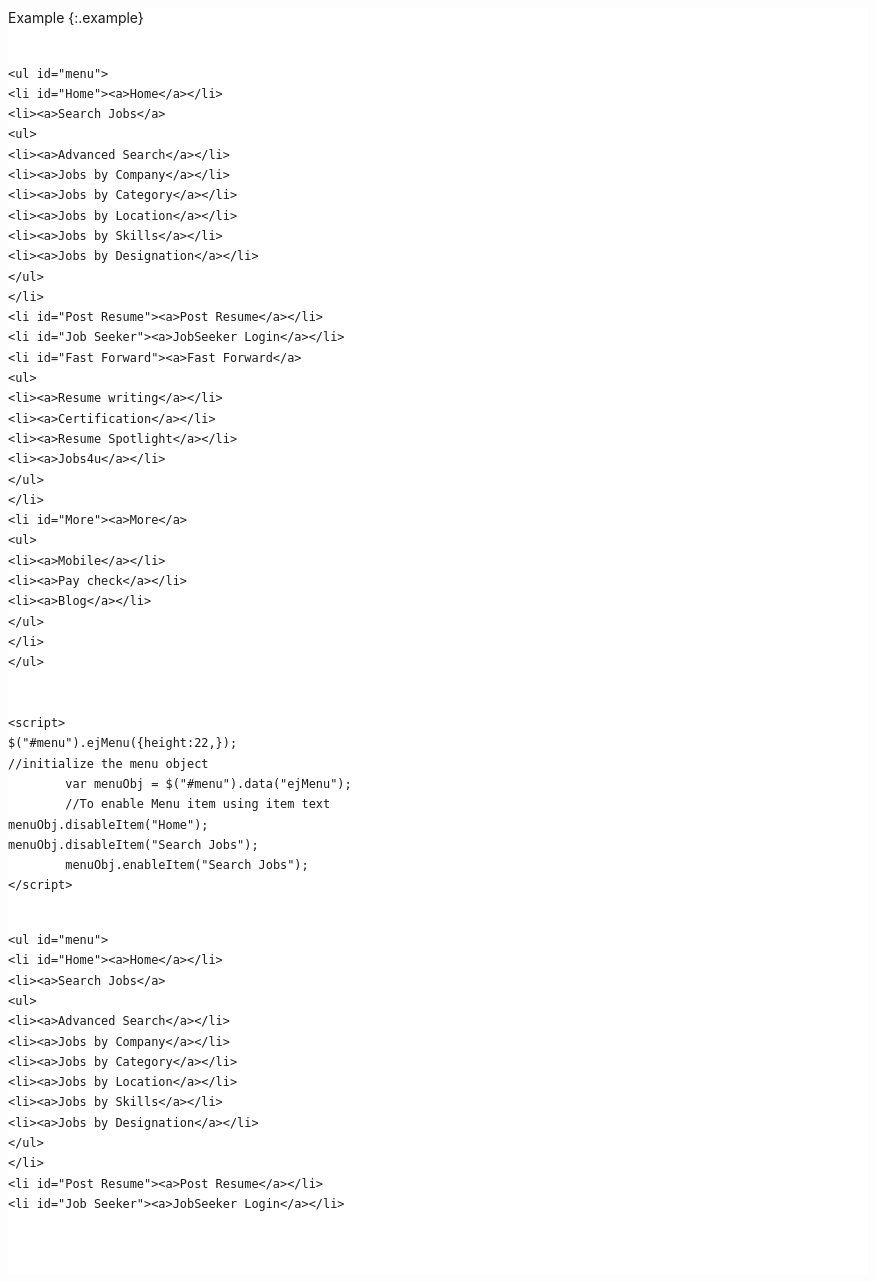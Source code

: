 


Example
{:.example}

<pre class="prettyprint">
<code> 
&lt;ul id="menu"&gt;
&lt;li id="Home"&gt;&lt;a&gt;Home&lt;/a&gt;&lt;/li&gt;
&lt;li&gt;&lt;a&gt;Search Jobs&lt;/a&gt;
&lt;ul&gt;
&lt;li&gt;&lt;a&gt;Advanced Search&lt;/a&gt;&lt;/li&gt;
&lt;li&gt;&lt;a&gt;Jobs by Company&lt;/a&gt;&lt;/li&gt;
&lt;li&gt;&lt;a&gt;Jobs by Category&lt;/a&gt;&lt;/li&gt;
&lt;li&gt;&lt;a&gt;Jobs by Location&lt;/a&gt;&lt;/li&gt;
&lt;li&gt;&lt;a&gt;Jobs by Skills&lt;/a&gt;&lt;/li&gt;
&lt;li&gt;&lt;a&gt;Jobs by Designation&lt;/a&gt;&lt;/li&gt;
&lt;/ul&gt;
&lt;/li&gt;
&lt;li id="Post Resume"&gt;&lt;a&gt;Post Resume&lt;/a&gt;&lt;/li&gt;
&lt;li id="Job Seeker"&gt;&lt;a&gt;JobSeeker Login&lt;/a&gt;&lt;/li&gt;
&lt;li id="Fast Forward"&gt;&lt;a&gt;Fast Forward&lt;/a&gt;
&lt;ul&gt;
&lt;li&gt;&lt;a&gt;Resume writing&lt;/a&gt;&lt;/li&gt;
&lt;li&gt;&lt;a&gt;Certification&lt;/a&gt;&lt;/li&gt;
&lt;li&gt;&lt;a&gt;Resume Spotlight&lt;/a&gt;&lt;/li&gt;
&lt;li&gt;&lt;a&gt;Jobs4u&lt;/a&gt;&lt;/li&gt;
&lt;/ul&gt;
&lt;/li&gt;
&lt;li id="More"&gt;&lt;a&gt;More&lt;/a&gt;
&lt;ul&gt;
&lt;li&gt;&lt;a&gt;Mobile&lt;/a&gt;&lt;/li&gt;
&lt;li&gt;&lt;a&gt;Pay check&lt;/a&gt;&lt;/li&gt;
&lt;li&gt;&lt;a&gt;Blog&lt;/a&gt;&lt;/li&gt;
&lt;/ul&gt;
&lt;/li&gt;
&lt;/ul&gt;

 
&lt;script&gt;
$("#menu").ejMenu({height:22,}); 
//initialize the menu object
        var menuObj = $("#menu").data("ejMenu");
        //To enable Menu item using item text
menuObj.disableItem("Home");
menuObj.disableItem("Search Jobs");
        menuObj.enableItem("Search Jobs");
&lt;/script&gt;</code>
</pre>
<pre class="prettyprint">
<code> 
&lt;ul id="menu"&gt;
&lt;li id="Home"&gt;&lt;a&gt;Home&lt;/a&gt;&lt;/li&gt;
&lt;li&gt;&lt;a&gt;Search Jobs&lt;/a&gt;
&lt;ul&gt;
&lt;li&gt;&lt;a&gt;Advanced Search&lt;/a&gt;&lt;/li&gt;
&lt;li&gt;&lt;a&gt;Jobs by Company&lt;/a&gt;&lt;/li&gt;
&lt;li&gt;&lt;a&gt;Jobs by Category&lt;/a&gt;&lt;/li&gt;
&lt;li&gt;&lt;a&gt;Jobs by Location&lt;/a&gt;&lt;/li&gt;
&lt;li&gt;&lt;a&gt;Jobs by Skills&lt;/a&gt;&lt;/li&gt;
&lt;li&gt;&lt;a&gt;Jobs by Designation&lt;/a&gt;&lt;/li&gt;
&lt;/ul&gt;
&lt;/li&gt;
&lt;li id="Post Resume"&gt;&lt;a&gt;Post Resume&lt;/a&gt;&lt;/li&gt;
&lt;li id="Job Seeker"&gt;&lt;a&gt;JobSeeker Login&lt;/a&gt;&lt;/li&gt;